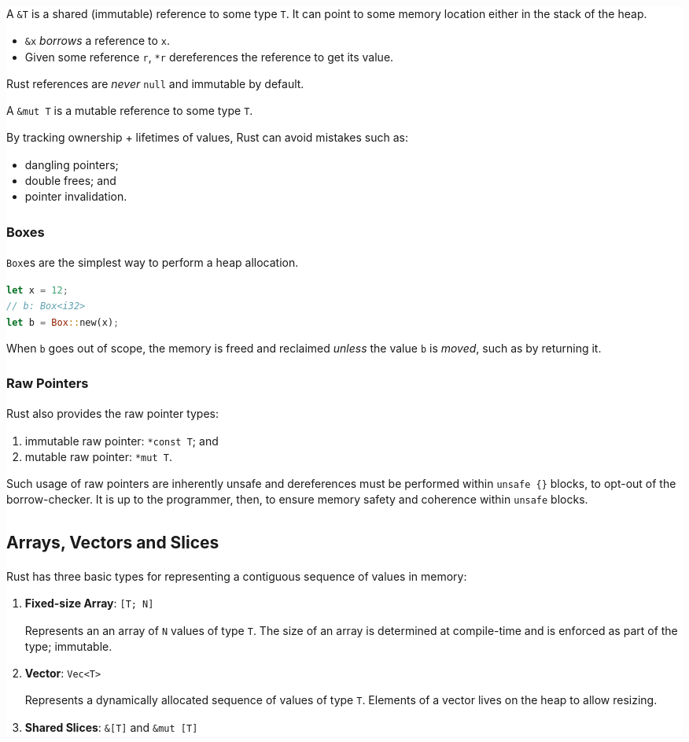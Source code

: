 A `&T` is a shared (immutable) reference to some type `T`. It can point to some
memory location either in the stack of the heap.

- `&x` *borrows* a reference to `x`.
- Given some reference `r`, `*r` dereferences the reference to get its value.

Rust references are *never* `null` and immutable by default.

A `&mut T` is a mutable reference to some type `T`.

By tracking ownership + lifetimes of values, Rust can avoid mistakes such as:

- dangling pointers;
- double frees; and
- pointer invalidation.

### Boxes

`Box`es are the simplest way to perform a heap allocation.

```rust
let x = 12;
// b: Box<i32>
let b = Box::new(x);
```

When `b` goes out of scope, the memory is freed and reclaimed *unless* the value
`b` is *moved*, such as by returning it.

### Raw Pointers

Rust also provides the raw pointer types:

1. immutable raw pointer: `*const T`; and
2. mutable raw pointer: `*mut T`.

Such usage of raw pointers are inherently unsafe and dereferences must be
performed within `unsafe {}` blocks, to opt-out of the borrow-checker. It is up
to the programmer, then, to ensure memory safety and coherence within `unsafe`
blocks.

## Arrays, Vectors and Slices

Rust has three basic types for representing a contiguous sequence of values in
memory:

1. **Fixed-size Array**: `[T; N]`

	Represents an an array of `N` values of type `T`. The size of an array is
	determined at compile-time and is enforced as part of the type; immutable.

2. **Vector**: `Vec<T>`

	Represents a dynamically allocated sequence of values of type `T`. Elements
	of a vector lives on the heap to allow resizing.

3. **Shared Slices**: `&[T]` and `&mut [T]`

